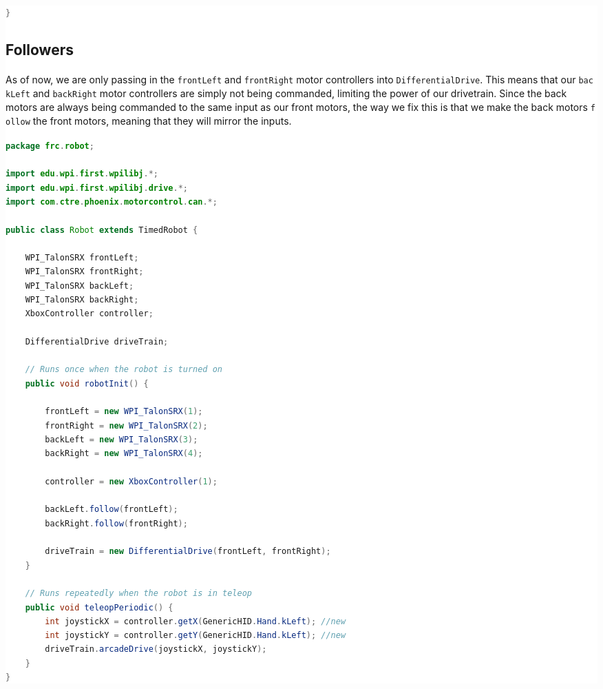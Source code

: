 ```java
}
```

## Followers

As of now, we are only passing in the `frontLeft` and `frontRight` motor controllers into `DifferentialDrive`. This means that our `backLeft` and `backRight` motor controllers are simply not being commanded, limiting the power of our drivetrain. Since the back motors are always being commanded to the same input as our front motors, the way we fix this is that we make the back motors `follow` the front motors, meaning that they will mirror the inputs.

```java
package frc.robot;

import edu.wpi.first.wpilibj.*;
import edu.wpi.first.wpilibj.drive.*;
import com.ctre.phoenix.motorcontrol.can.*;

public class Robot extends TimedRobot {

    WPI_TalonSRX frontLeft;
    WPI_TalonSRX frontRight;
    WPI_TalonSRX backLeft;
    WPI_TalonSRX backRight;
    XboxController controller;

    DifferentialDrive driveTrain;

    // Runs once when the robot is turned on
    public void robotInit() {

        frontLeft = new WPI_TalonSRX(1);
        frontRight = new WPI_TalonSRX(2);
        backLeft = new WPI_TalonSRX(3);
        backRight = new WPI_TalonSRX(4);

        controller = new XboxController(1);

        backLeft.follow(frontLeft);
        backRight.follow(frontRight);

        driveTrain = new DifferentialDrive(frontLeft, frontRight);
    }

    // Runs repeatedly when the robot is in teleop
    public void teleopPeriodic() {
		int joystickX = controller.getX(GenericHID.Hand.kLeft); //new
		int joystickY = controller.getY(GenericHID.Hand.kLeft); //new
        driveTrain.arcadeDrive(joystickX, joystickY);
    }
}
```
